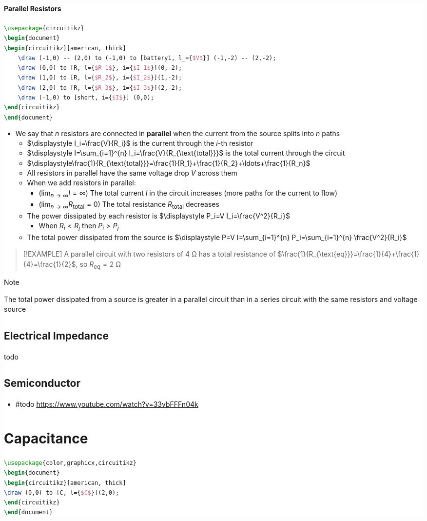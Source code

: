 #### Parallel Resistors

```tex
\usepackage{circuitikz}
\begin{document}
\begin{circuitikz}[american, thick]
	\draw (-1,0) -- (2,0) to (-1,0) to [battery1, l_={$V$}] (-1,-2) -- (2,-2);
	\draw (0,0) to [R, l={$R_1$}, i={$I_1$}](0,-2);
	\draw (1,0) to [R, l={$R_2$}, i={$I_2$}](1,-2);
	\draw (2,0) to [R, l={$R_3$}, i={$I_3$}](2,-2);
	\draw (-1,0) to [short, i={$I$}] (0,0);
\end{circuitikz}
\end{document}
```

- We say that $n$ resistors are connected in **parallel** when the current from the source splits into $n$ paths
	- $\displaystyle I_i=\frac{V}{R_i}$ is the current through the $i$-th resistor
	- $\displaystyle I=\sum_{i=1}^{n} I_i=\frac{V}{R_{\text{total}}}$ is the total current through the circuit
	- $\displaystyle\frac{1}{R_{\text{total}}}=\frac{1}{R_1}+\frac{1}{R_2}+\ldots+\frac{1}{R_n}$
	- All resistors in parallel have the same voltage drop $V$ across them
	- When we add resistors in parallel: 
		- ($\displaystyle \lim_{n\to\infty} I=\infty$) The total current $I$ in the circuit increases (more paths for the current to flow)
		- ($\displaystyle \lim_{n\to\infty} R_{\text{total}}=0$) The total resistance $R_{\text{total}}$ decreases
	- The power dissipated by each resistor is $\displaystyle P_i=V I_i=\frac{V^2}{R_i}$
	    - When $R_i<R_j$ then $P_i>P_j$
	- The total power dissipated from the source is $\displaystyle P=V I=\sum_{i=1}^{n} P_i=\sum_{i=1}^{n} \frac{V^2}{R_i}$


>[!EXAMPLE]
> A parallel circuit with two resistors of $4\ \mathsf{\Omega}$ has a total resistance of $\frac{1}{R_{\text{eq}}}=\frac{1}{4}+\frac{1}{4}=\frac{1}{2}$, so $R_{\text{eq}}=2\ \mathsf{\Omega}$ 

>[!NOTE]
>The total power dissipated from a source is greater in a parallel circuit than in a series circuit with the same resistors and voltage source
 
## Electrical Impedance

todo

## Semiconductor

- #todo https://www.youtube.com/watch?v=33vbFFFn04k

# Capacitance

```tex
\usepackage{color,graphicx,circuitikz}
\begin{document}
\begin{circuitikz}[american, thick]
\draw (0,0) to [C, l={$C$}](2,0);
\end{circuitikz}
\end{document}
```
